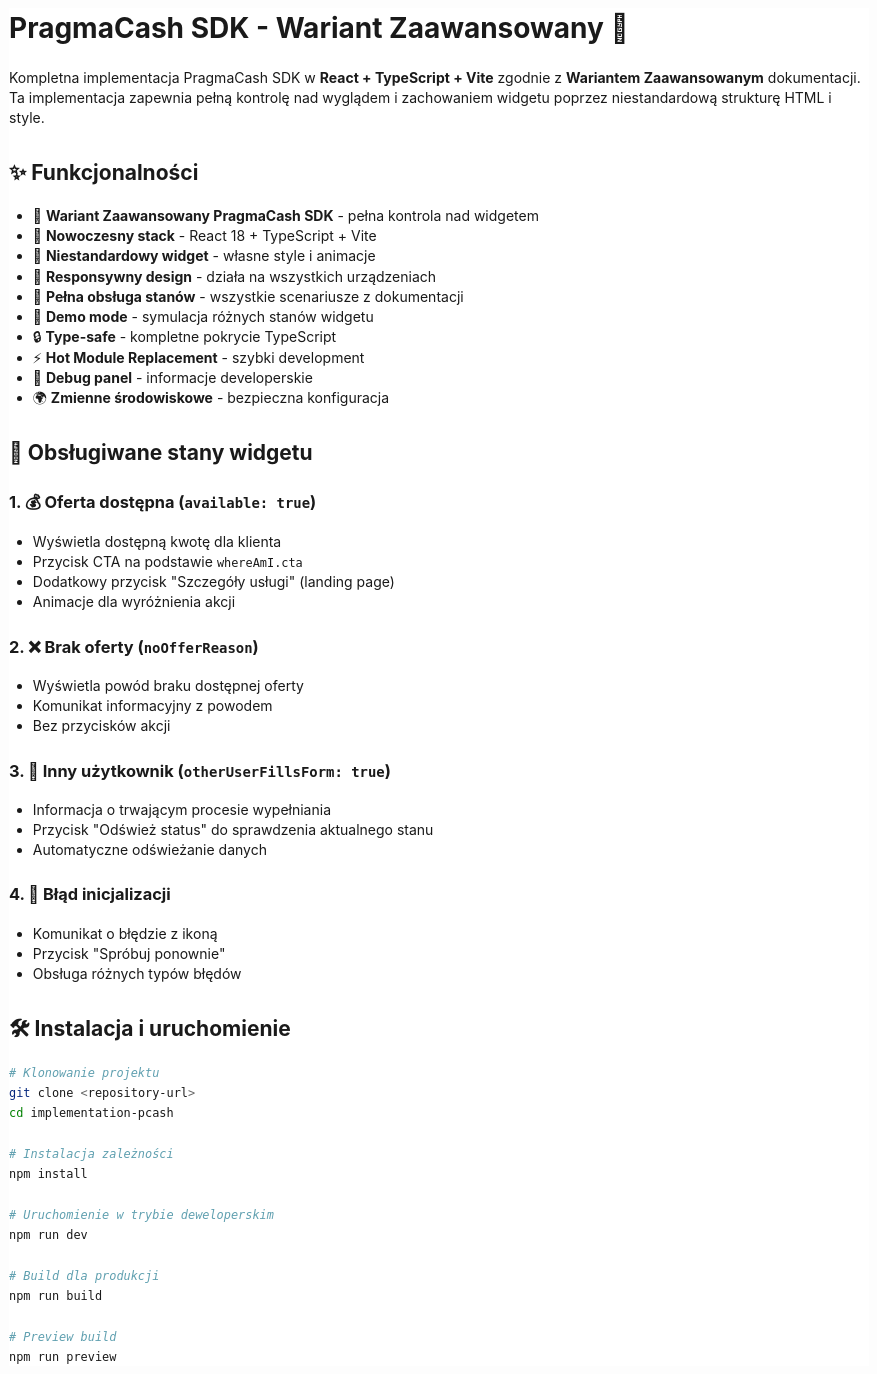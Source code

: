 # PragmaCash SDK - Wariant Zaawansowany 🚀

Kompletna implementacja PragmaCash SDK w **React + TypeScript + Vite** zgodnie z **Wariantem Zaawansowanym** dokumentacji. Ta implementacja zapewnia pełną kontrolę nad wyglądem i zachowaniem widgetu poprzez niestandardową strukturę HTML i style.

## ✨ Funkcjonalności

- 🎯 **Wariant Zaawansowany PragmaCash SDK** - pełna kontrola nad widgetem
- 🚀 **Nowoczesny stack** - React 18 + TypeScript + Vite
- 🎨 **Niestandardowy widget** - własne style i animacje
- 📱 **Responsywny design** - działa na wszystkich urządzeniach
- 🔧 **Pełna obsługa stanów** - wszystkie scenariusze z dokumentacji
- 🧪 **Demo mode** - symulacja różnych stanów widgetu
- 🔒 **Type-safe** - kompletne pokrycie TypeScript
- ⚡ **Hot Module Replacement** - szybki development
- 🐛 **Debug panel** - informacje developerskie
- 🌍 **Zmienne środowiskowe** - bezpieczna konfiguracja

## 🎯 Obsługiwane stany widgetu

### 1. 💰 Oferta dostępna (`available: true`)
- Wyświetla dostępną kwotę dla klienta
- Przycisk CTA na podstawie `whereAmI.cta`
- Dodatkowy przycisk "Szczegóły usługi" (landing page)
- Animacje dla wyróżnienia akcji

### 2. ❌ Brak oferty (`noOfferReason`)
- Wyświetla powód braku dostępnej oferty
- Komunikat informacyjny z powodem
- Bez przycisków akcji

### 3. 👥 Inny użytkownik (`otherUserFillsForm: true`)
- Informacja o trwającym procesie wypełniania
- Przycisk "Odśwież status" do sprawdzenia aktualnego stanu
- Automatyczne odświeżanie danych

### 4. 🚫 Błąd inicjalizacji
- Komunikat o błędzie z ikoną
- Przycisk "Spróbuj ponownie"
- Obsługa różnych typów błędów

## 🛠️ Instalacja i uruchomienie

```bash
# Klonowanie projektu
git clone <repository-url>
cd implementation-pcash

# Instalacja zależności
npm install

# Uruchomienie w trybie deweloperskim
npm run dev

# Build dla produkcji
npm run build

# Preview build
npm run preview
```